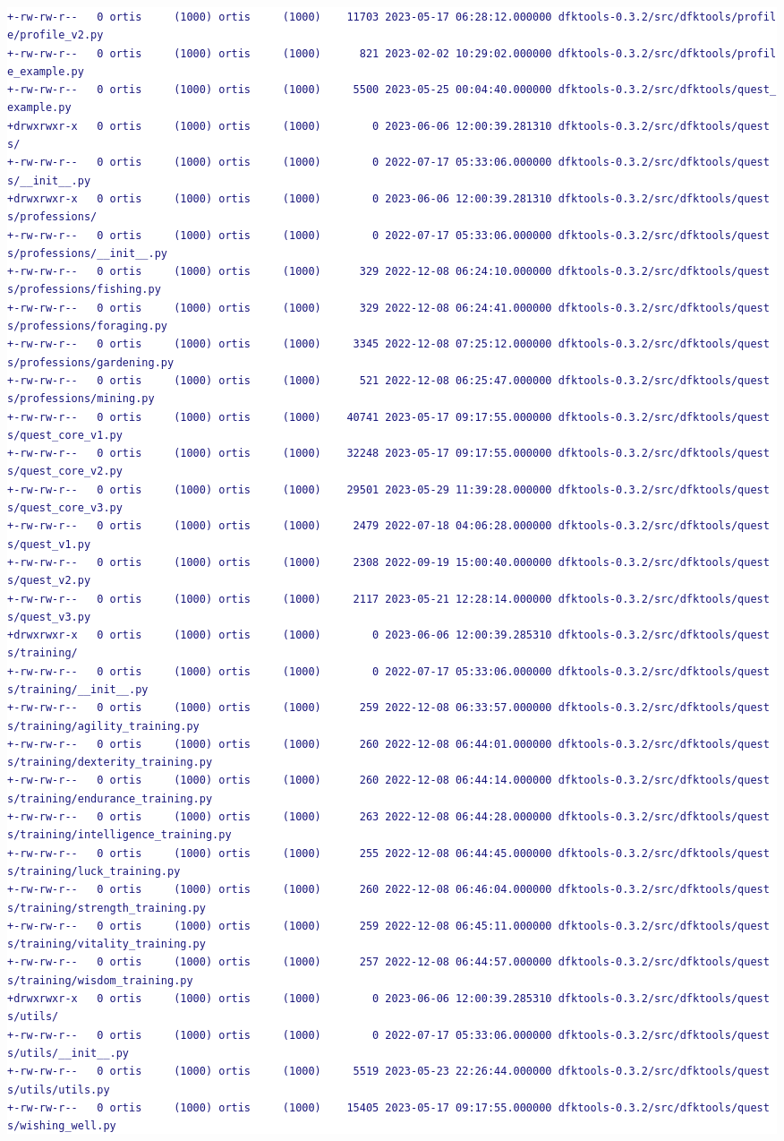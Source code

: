 ```diff
+-rw-rw-r--   0 ortis     (1000) ortis     (1000)    11703 2023-05-17 06:28:12.000000 dfktools-0.3.2/src/dfktools/profile/profile_v2.py
+-rw-rw-r--   0 ortis     (1000) ortis     (1000)      821 2023-02-02 10:29:02.000000 dfktools-0.3.2/src/dfktools/profile_example.py
+-rw-rw-r--   0 ortis     (1000) ortis     (1000)     5500 2023-05-25 00:04:40.000000 dfktools-0.3.2/src/dfktools/quest_example.py
+drwxrwxr-x   0 ortis     (1000) ortis     (1000)        0 2023-06-06 12:00:39.281310 dfktools-0.3.2/src/dfktools/quests/
+-rw-rw-r--   0 ortis     (1000) ortis     (1000)        0 2022-07-17 05:33:06.000000 dfktools-0.3.2/src/dfktools/quests/__init__.py
+drwxrwxr-x   0 ortis     (1000) ortis     (1000)        0 2023-06-06 12:00:39.281310 dfktools-0.3.2/src/dfktools/quests/professions/
+-rw-rw-r--   0 ortis     (1000) ortis     (1000)        0 2022-07-17 05:33:06.000000 dfktools-0.3.2/src/dfktools/quests/professions/__init__.py
+-rw-rw-r--   0 ortis     (1000) ortis     (1000)      329 2022-12-08 06:24:10.000000 dfktools-0.3.2/src/dfktools/quests/professions/fishing.py
+-rw-rw-r--   0 ortis     (1000) ortis     (1000)      329 2022-12-08 06:24:41.000000 dfktools-0.3.2/src/dfktools/quests/professions/foraging.py
+-rw-rw-r--   0 ortis     (1000) ortis     (1000)     3345 2022-12-08 07:25:12.000000 dfktools-0.3.2/src/dfktools/quests/professions/gardening.py
+-rw-rw-r--   0 ortis     (1000) ortis     (1000)      521 2022-12-08 06:25:47.000000 dfktools-0.3.2/src/dfktools/quests/professions/mining.py
+-rw-rw-r--   0 ortis     (1000) ortis     (1000)    40741 2023-05-17 09:17:55.000000 dfktools-0.3.2/src/dfktools/quests/quest_core_v1.py
+-rw-rw-r--   0 ortis     (1000) ortis     (1000)    32248 2023-05-17 09:17:55.000000 dfktools-0.3.2/src/dfktools/quests/quest_core_v2.py
+-rw-rw-r--   0 ortis     (1000) ortis     (1000)    29501 2023-05-29 11:39:28.000000 dfktools-0.3.2/src/dfktools/quests/quest_core_v3.py
+-rw-rw-r--   0 ortis     (1000) ortis     (1000)     2479 2022-07-18 04:06:28.000000 dfktools-0.3.2/src/dfktools/quests/quest_v1.py
+-rw-rw-r--   0 ortis     (1000) ortis     (1000)     2308 2022-09-19 15:00:40.000000 dfktools-0.3.2/src/dfktools/quests/quest_v2.py
+-rw-rw-r--   0 ortis     (1000) ortis     (1000)     2117 2023-05-21 12:28:14.000000 dfktools-0.3.2/src/dfktools/quests/quest_v3.py
+drwxrwxr-x   0 ortis     (1000) ortis     (1000)        0 2023-06-06 12:00:39.285310 dfktools-0.3.2/src/dfktools/quests/training/
+-rw-rw-r--   0 ortis     (1000) ortis     (1000)        0 2022-07-17 05:33:06.000000 dfktools-0.3.2/src/dfktools/quests/training/__init__.py
+-rw-rw-r--   0 ortis     (1000) ortis     (1000)      259 2022-12-08 06:33:57.000000 dfktools-0.3.2/src/dfktools/quests/training/agility_training.py
+-rw-rw-r--   0 ortis     (1000) ortis     (1000)      260 2022-12-08 06:44:01.000000 dfktools-0.3.2/src/dfktools/quests/training/dexterity_training.py
+-rw-rw-r--   0 ortis     (1000) ortis     (1000)      260 2022-12-08 06:44:14.000000 dfktools-0.3.2/src/dfktools/quests/training/endurance_training.py
+-rw-rw-r--   0 ortis     (1000) ortis     (1000)      263 2022-12-08 06:44:28.000000 dfktools-0.3.2/src/dfktools/quests/training/intelligence_training.py
+-rw-rw-r--   0 ortis     (1000) ortis     (1000)      255 2022-12-08 06:44:45.000000 dfktools-0.3.2/src/dfktools/quests/training/luck_training.py
+-rw-rw-r--   0 ortis     (1000) ortis     (1000)      260 2022-12-08 06:46:04.000000 dfktools-0.3.2/src/dfktools/quests/training/strength_training.py
+-rw-rw-r--   0 ortis     (1000) ortis     (1000)      259 2022-12-08 06:45:11.000000 dfktools-0.3.2/src/dfktools/quests/training/vitality_training.py
+-rw-rw-r--   0 ortis     (1000) ortis     (1000)      257 2022-12-08 06:44:57.000000 dfktools-0.3.2/src/dfktools/quests/training/wisdom_training.py
+drwxrwxr-x   0 ortis     (1000) ortis     (1000)        0 2023-06-06 12:00:39.285310 dfktools-0.3.2/src/dfktools/quests/utils/
+-rw-rw-r--   0 ortis     (1000) ortis     (1000)        0 2022-07-17 05:33:06.000000 dfktools-0.3.2/src/dfktools/quests/utils/__init__.py
+-rw-rw-r--   0 ortis     (1000) ortis     (1000)     5519 2023-05-23 22:26:44.000000 dfktools-0.3.2/src/dfktools/quests/utils/utils.py
+-rw-rw-r--   0 ortis     (1000) ortis     (1000)    15405 2023-05-17 09:17:55.000000 dfktools-0.3.2/src/dfktools/quests/wishing_well.py
```